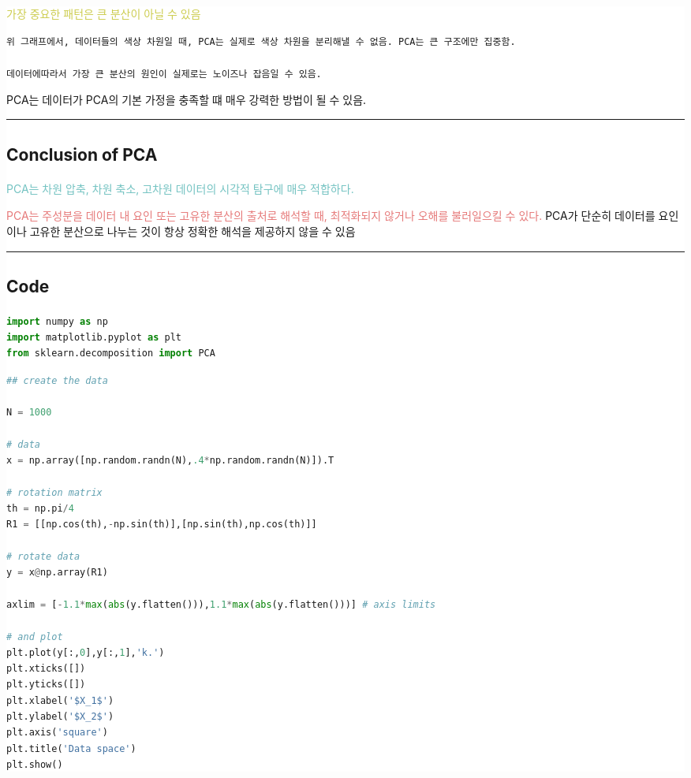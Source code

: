 <span style="color:rgb(205, 205, 81)">가장 중요한 패턴은 큰 분산이 아닐 수 있음</span> 

	위 그래프에서, 데이터들의 색상 차원일 때, PCA는 실제로 색상 차원을 분리해낼 수 없음. PCA는 큰 구조에만 집중함.

	데이터에따라서 가장 큰 분산의 원인이 실제로는 노이즈나 잡음일 수 있음.

PCA는 데이터가 PCA의 기본 가정을 충족할 떄 매우 강력한 방법이 될 수 있음.

---
## Conclusion of PCA

<span style="color:rgb(116, 195, 194)">PCA는 차원 압축, 차원 축소, 고차원 데이터의 시각적 탐구에 매우 적합하다.</span> 

<span style="color:rgb(230, 122, 122)">PCA는 주성분을 데이터 내 요인 또는 고유한 분산의 출처로 해석할 때, 최적화되지 않거나 오해를 불러일으킬 수 있다.</span> 
	PCA가 단순히 데이터를 요인이나 고유한 분산으로 나누는 것이 항상 정확한 해석을 제공하지 않을 수 있음


---
## Code

```python
import numpy as np
import matplotlib.pyplot as plt
from sklearn.decomposition import PCA
```

```python
## create the data

N = 1000

# data
x = np.array([np.random.randn(N),.4*np.random.randn(N)]).T

# rotation matrix
th = np.pi/4
R1 = [[np.cos(th),-np.sin(th)],[np.sin(th),np.cos(th)]]

# rotate data
y = x@np.array(R1)

axlim = [-1.1*max(abs(y.flatten())),1.1*max(abs(y.flatten()))] # axis limits

# and plot
plt.plot(y[:,0],y[:,1],'k.')
plt.xticks([])
plt.yticks([])
plt.xlabel('$X_1$')
plt.ylabel('$X_2$')
plt.axis('square')
plt.title('Data space')
plt.show()
```